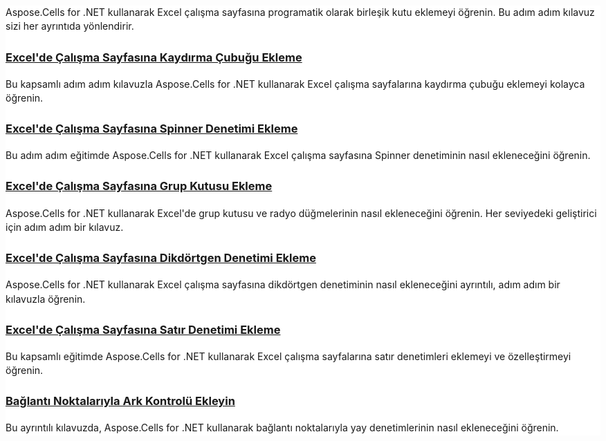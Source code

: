 Aspose.Cells for .NET kullanarak Excel çalışma sayfasına programatik olarak birleşik kutu eklemeyi öğrenin. Bu adım adım kılavuz sizi her ayrıntıda yönlendirir.
### [Excel'de Çalışma Sayfasına Kaydırma Çubuğu Ekleme](./add-scroll-bar-to-worksheet-excel/)
Bu kapsamlı adım adım kılavuzla Aspose.Cells for .NET kullanarak Excel çalışma sayfalarına kaydırma çubuğu eklemeyi kolayca öğrenin.
### [Excel'de Çalışma Sayfasına Spinner Denetimi Ekleme](./add-spinner-control-to-worksheet-excel/)
Bu adım adım eğitimde Aspose.Cells for .NET kullanarak Excel çalışma sayfasına Spinner denetiminin nasıl ekleneceğini öğrenin.
### [Excel'de Çalışma Sayfasına Grup Kutusu Ekleme](./add-group-box-to-worksheet-excel/)
Aspose.Cells for .NET kullanarak Excel'de grup kutusu ve radyo düğmelerinin nasıl ekleneceğini öğrenin. Her seviyedeki geliştirici için adım adım bir kılavuz.
### [Excel'de Çalışma Sayfasına Dikdörtgen Denetimi Ekleme](./add-rectangle-control-to-worksheet-excel/)
Aspose.Cells for .NET kullanarak Excel çalışma sayfasına dikdörtgen denetiminin nasıl ekleneceğini ayrıntılı, adım adım bir kılavuzla öğrenin.
### [Excel'de Çalışma Sayfasına Satır Denetimi Ekleme](./add-line-control-to-worksheet-excel/)
Bu kapsamlı eğitimde Aspose.Cells for .NET kullanarak Excel çalışma sayfalarına satır denetimleri eklemeyi ve özelleştirmeyi öğrenin.
### [Bağlantı Noktalarıyla Ark Kontrolü Ekleyin](./add-arc-control-with-connection-points/)
Bu ayrıntılı kılavuzda, Aspose.Cells for .NET kullanarak bağlantı noktalarıyla yay denetimlerinin nasıl ekleneceğini öğrenin.